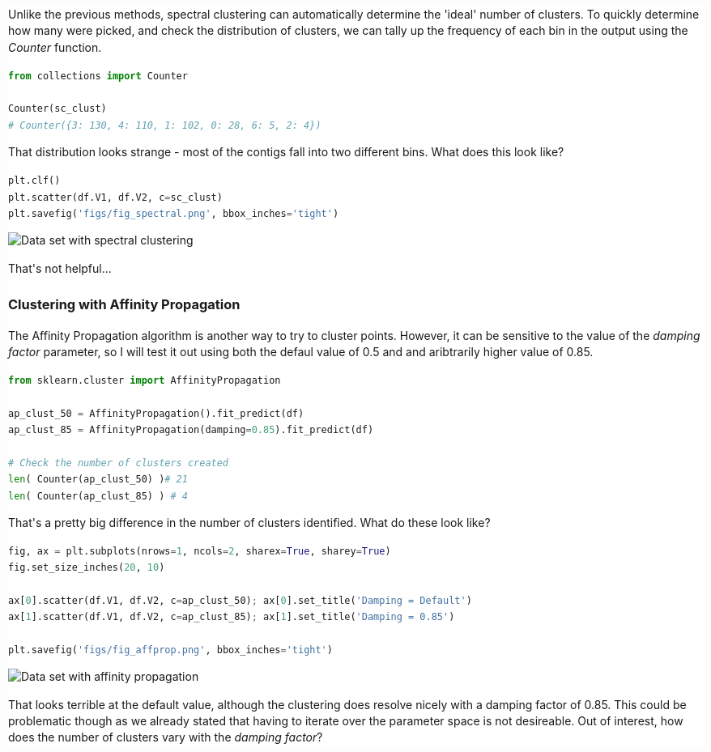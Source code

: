 Unlike the previous methods, spectral clustering can automatically determine the 'ideal' number of clusters. To quickly determine how many were picked, and check the distribution of clusters, we can tally up the frequency of each bin in the output using the *Counter* function.

```python
from collections import Counter

Counter(sc_clust)
# Counter({3: 130, 4: 110, 1: 102, 0: 28, 6: 5, 2: 4})
```

That distribution looks strange - most of the contigs fall into two different bins. What does this look like?

```python
plt.clf()
plt.scatter(df.V1, df.V2, c=sc_clust)
plt.savefig('figs/fig_spectral.png', bbox_inches='tight')
```

![Data set with spectral clustering](https://github.com/GenomicsAotearoa/methods-and-musings/tree/master/bin-cluster-refinement/figs/fig_spectral.png)

That's not helpful...

### Clustering with Affinity Propagation

The Affinity Propagation algorithm is another way to try to cluster points. However, it can be sensitive to the value of the *damping factor* parameter, so I will test it out using both the defaul value of 0.5 and and aribtrarily higher value of 0.85.

```python
from sklearn.cluster import AffinityPropagation

ap_clust_50 = AffinityPropagation().fit_predict(df)
ap_clust_85 = AffinityPropagation(damping=0.85).fit_predict(df)

# Check the number of clusters created
len( Counter(ap_clust_50) )# 21
len( Counter(ap_clust_85) ) # 4
```

That's a pretty big difference in the number of clusters identified. What do these look like?

```python
fig, ax = plt.subplots(nrows=1, ncols=2, sharex=True, sharey=True)
fig.set_size_inches(20, 10)

ax[0].scatter(df.V1, df.V2, c=ap_clust_50); ax[0].set_title('Damping = Default')
ax[1].scatter(df.V1, df.V2, c=ap_clust_85); ax[1].set_title('Damping = 0.85')

plt.savefig('figs/fig_affprop.png', bbox_inches='tight')
```

![Data set with affinity propagation](https://github.com/GenomicsAotearoa/methods-and-musings/tree/master/bin-cluster-refinement/figs/fig_affprop.png)

That looks terrible at the default value, although the clustering does resolve nicely with a damping factor of 0.85. This could be problematic though as we already stated that having to iterate over the parameter space is not desireable. Out of interest, how does the number of clusters vary with the *damping factor*?
